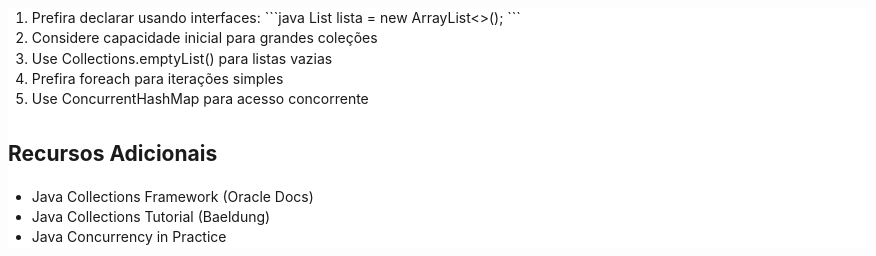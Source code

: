 1. Prefira declarar usando interfaces:
\`\`\`java
List<String> lista = new ArrayList<>();
\`\`\`
2. Considere capacidade inicial para grandes coleções
3. Use Collections.emptyList() para listas vazias
4. Prefira foreach para iterações simples
5. Use ConcurrentHashMap para acesso concorrente

## Recursos Adicionais

- Java Collections Framework (Oracle Docs)
- Java Collections Tutorial (Baeldung)
- Java Concurrency in Practice

